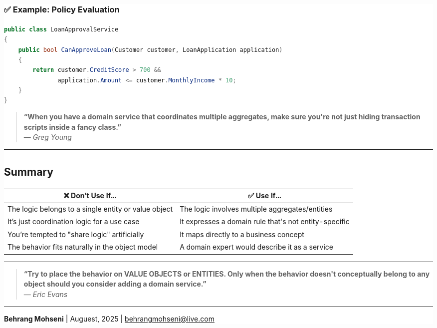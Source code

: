 
### ✅ Example: Policy Evaluation

```csharp
public class LoanApprovalService
{
    public bool CanApproveLoan(Customer customer, LoanApplication application)
    {
        return customer.CreditScore > 700 &&
               application.Amount <= customer.MonthlyIncome * 10;
    }
}
```

> **“When you have a domain service that coordinates multiple aggregates, make sure you're not just hiding transaction scripts inside a fancy class.”**  
> — *Greg Young*

---

## Summary

| ❌ Don’t Use If...                              | ✅ Use If...                                         |
|------------------------------------------------|------------------------------------------------------|
| The logic belongs to a single entity or value object | The logic involves multiple aggregates/entities     |
| It’s just coordination logic for a use case     | It expresses a domain rule that's not entity-specific |
| You’re tempted to "share logic" artificially   | It maps directly to a business concept               |
| The behavior fits naturally in the object model | A domain expert would describe it as a service       |

---

> **“Try to place the behavior on VALUE OBJECTS or ENTITIES. Only when the behavior doesn't conceptually belong to any object should you consider adding a domain service.”**  
> — *Eric Evans*

---
**Behrang Mohseni** | Auguest, 2025 | behrangmohseni@live.com